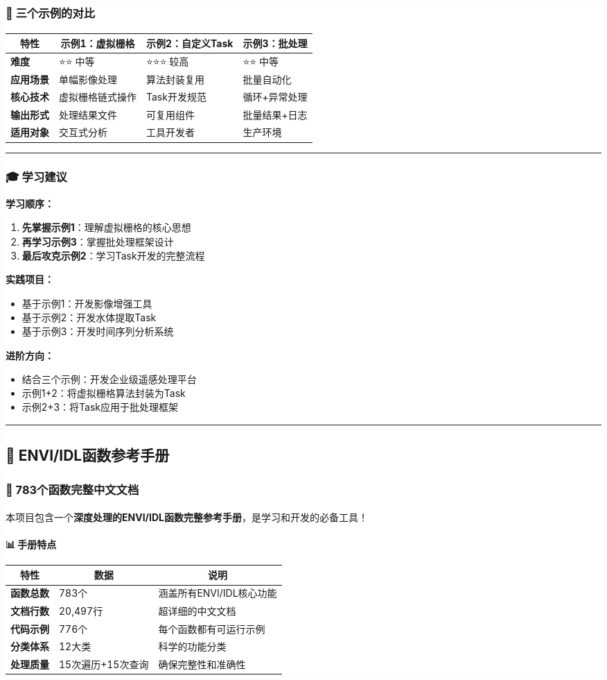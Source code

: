 ### 🔧 三个示例的对比

| 特性 | 示例1：虚拟栅格 | 示例2：自定义Task | 示例3：批处理 |
|------|----------------|------------------|--------------|
| **难度** | ⭐⭐ 中等 | ⭐⭐⭐ 较高 | ⭐⭐ 中等 |
| **应用场景** | 单幅影像处理 | 算法封装复用 | 批量自动化 |
| **核心技术** | 虚拟栅格链式操作 | Task开发规范 | 循环+异常处理 |
| **输出形式** | 处理结果文件 | 可复用组件 | 批量结果+日志 |
| **适用对象** | 交互式分析 | 工具开发者 | 生产环境 |

---

### 🎓 学习建议

**学习顺序：**
1. **先掌握示例1**：理解虚拟栅格的核心思想
2. **再学习示例3**：掌握批处理框架设计
3. **最后攻克示例2**：学习Task开发的完整流程

**实践项目：**
- 基于示例1：开发影像增强工具
- 基于示例2：开发水体提取Task
- 基于示例3：开发时间序列分析系统

**进阶方向：**
- 结合三个示例：开发企业级遥感处理平台
- 示例1+2：将虚拟栅格算法封装为Task
- 示例2+3：将Task应用于批处理框架

---

## 📕 ENVI/IDL函数参考手册

### 🎯 783个函数完整中文文档

本项目包含一个**深度处理的ENVI/IDL函数完整参考手册**，是学习和开发的必备工具！

#### 📊 手册特点

| 特性 | 数据 | 说明 |
|------|------|------|
| **函数总数** | 783个 | 涵盖所有ENVI/IDL核心功能 |
| **文档行数** | 20,497行 | 超详细的中文文档 |
| **代码示例** | 776个 | 每个函数都有可运行示例 |
| **分类体系** | 12大类 | 科学的功能分类 |
| **处理质量** | 15次遍历+15次查询 | 确保完整性和准确性 |
